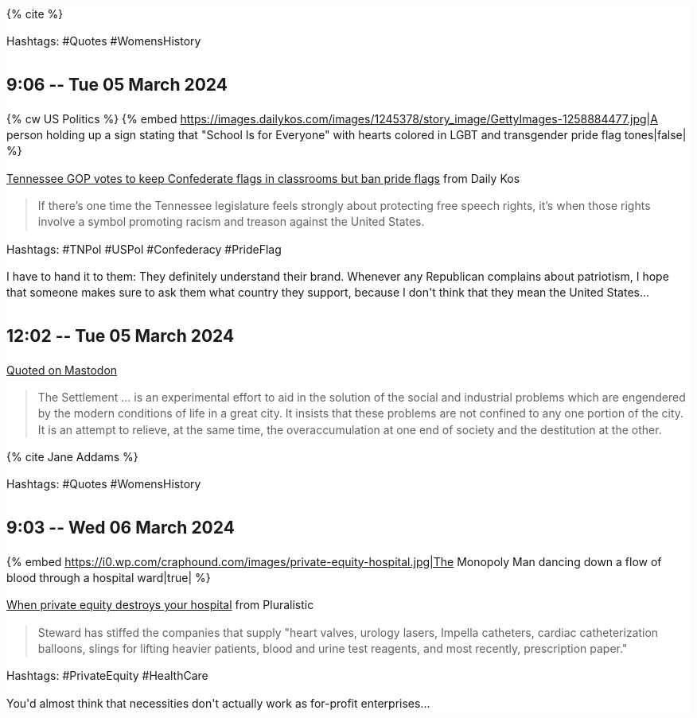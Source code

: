 {% cite  %}

Hashtags:  #Quotes #WomensHistory

## 9:06 -- Tue 05 March 2024

{% cw US Politics %}
{% embed https://images.dailykos.com/images/1245378/story_image/GettyImages-1258884477.jpg|A person holding up a sign stating that "School Is for Everyone" with hearts colored in LGBT and transgender pride flag tones|false| %}

[<i class="fab fa-mastodon"></i>](https://mastodon.social/@jcolag/112043462532665610) [Tennessee GOP votes to keep Confederate flags in classrooms but ban pride flags](https://www.dailykos.com/stories/2024/2/27/2226159/-Tennessee-GOP-votes-to-keep-Confederate-flags-in-classrooms-but-ban-pride-flags) from Daily Kos

 > If there’s one time the Tennessee legislature feels strongly about protecting free speech rights, it’s when those rights involve a symbol promoting racism and treason against the United States.

Hashtags:  #TNPol #USPol #Confederacy #PrideFlag

I have to hand it to them:  They definitely understand their brand.  Whenever any Republican complains about patriotism, I hope that someone makes sure to ask them what country they support, because I don't think that they mean the United States...

## 12:02 -- Tue 05 March 2024

[<i class="fab fa-mastodon"></i> Quoted on Mastodon](https://mastodon.social/@jcolag/112044154824954741)

 > The Settlement … is an experimental effort to aid in the solution of the social and industrial problems which are engendered by the modern conditions of life in a great city. It insists that these problems are not confined to any one portion of the city. It is an attempt to relieve, at the same time, the overaccumulation at one end of society and the destitution at the other.

{% cite Jane Addams %}

Hashtags:  #Quotes #WomensHistory

## 9:03 -- Wed 06 March 2024

{% embed https://i0.wp.com/craphound.com/images/private-equity-hospital.jpg|The Monopoly Man dancing down a flow of blood through a hospital ward|true| %}

[<i class="fab fa-mastodon"></i>](https://mastodon.social/@jcolag/112049113203132042) [When private equity destroys your hospital](https://pluralistic.net/2024/02/28/5000-bats/#charnel-house) from Pluralistic

 > Steward has stiffed the companies that supply "heart valves, urology lasers, Impella catheters, cardiac catheterization balloons, slings for lifting heavier patients, blood and urine test reagents, and most recently, prescription paper."

Hashtags:  #PrivateEquity #HealthCare

You'd almost think that necessities don't actually work as for-profit enterprises...
